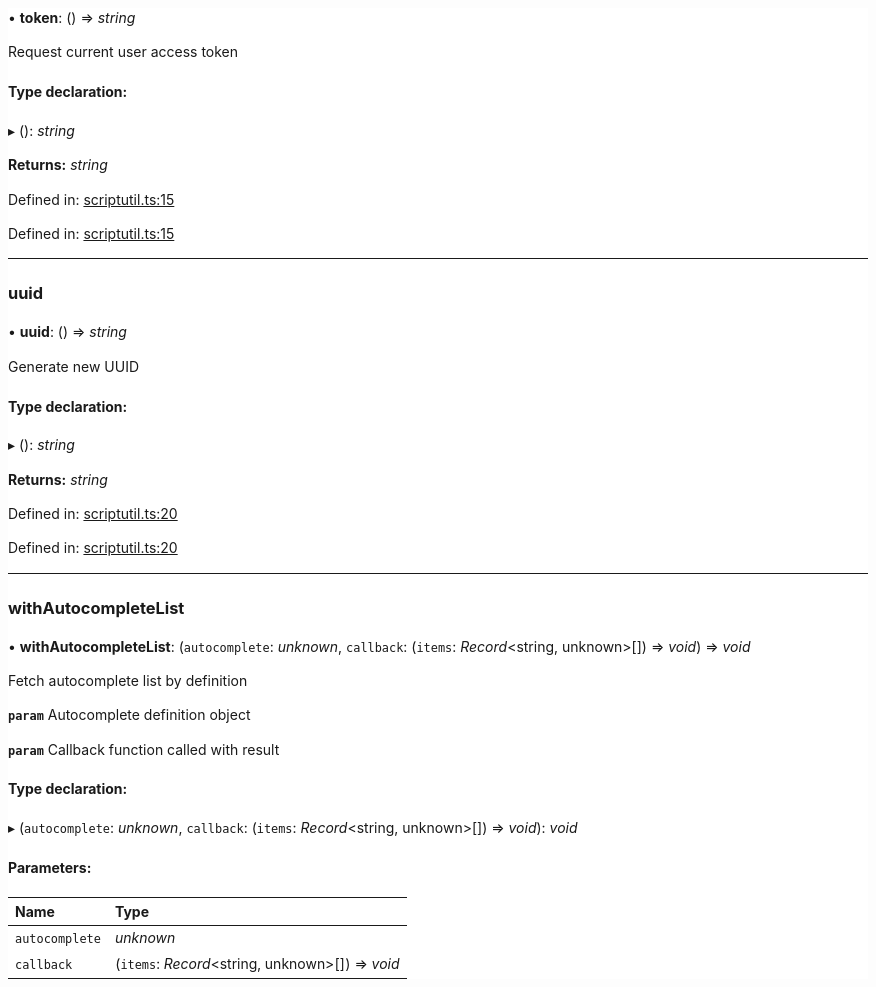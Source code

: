 • **token**: () => *string*

Request current user access token

#### Type declaration:

▸ (): *string*

**Returns:** *string*

Defined in: [scriptutil.ts:15](https://github.com/ballware/ballware-client/blob/c28ad0b/packages/meta-interface/src/scriptutil.ts#L15)

Defined in: [scriptutil.ts:15](https://github.com/ballware/ballware-client/blob/c28ad0b/packages/meta-interface/src/scriptutil.ts#L15)

___

### uuid

• **uuid**: () => *string*

Generate new UUID

#### Type declaration:

▸ (): *string*

**Returns:** *string*

Defined in: [scriptutil.ts:20](https://github.com/ballware/ballware-client/blob/c28ad0b/packages/meta-interface/src/scriptutil.ts#L20)

Defined in: [scriptutil.ts:20](https://github.com/ballware/ballware-client/blob/c28ad0b/packages/meta-interface/src/scriptutil.ts#L20)

___

### withAutocompleteList

• **withAutocompleteList**: (`autocomplete`: *unknown*, `callback`: (`items`: *Record*<string, unknown\>[]) => *void*) => *void*

Fetch autocomplete list by definition

**`param`** Autocomplete definition object

**`param`** Callback function called with result

#### Type declaration:

▸ (`autocomplete`: *unknown*, `callback`: (`items`: *Record*<string, unknown\>[]) => *void*): *void*

#### Parameters:

Name | Type |
:------ | :------ |
`autocomplete` | *unknown* |
`callback` | (`items`: *Record*<string, unknown\>[]) => *void* |
